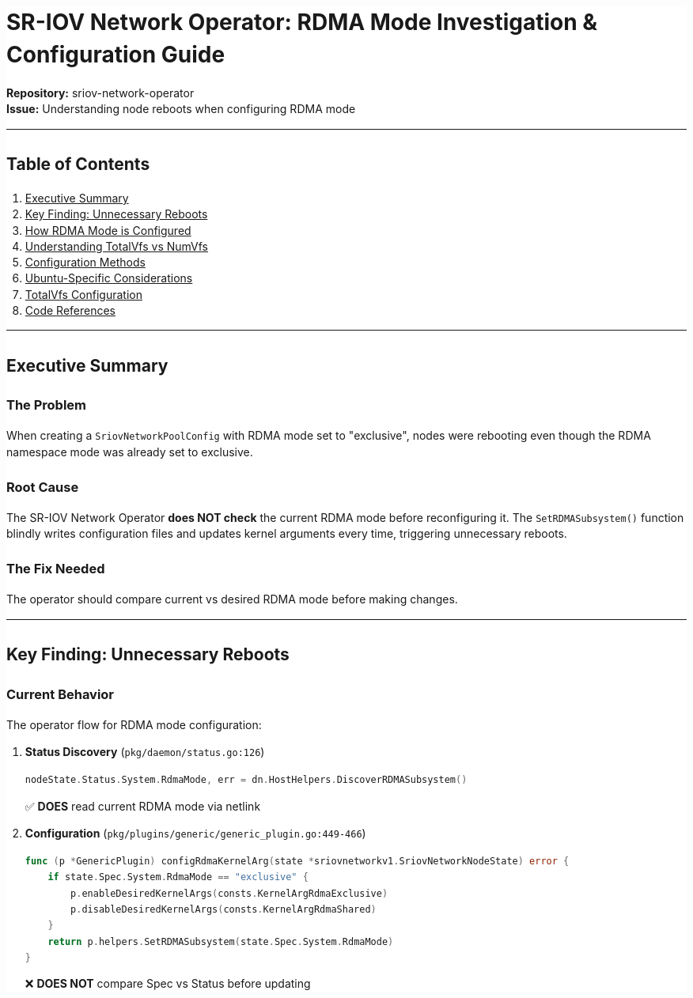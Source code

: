 # SR-IOV Network Operator: RDMA Mode Investigation & Configuration Guide

**Repository:** sriov-network-operator  
**Issue:** Understanding node reboots when configuring RDMA mode

---

## Table of Contents

1. [Executive Summary](#executive-summary)
2. [Key Finding: Unnecessary Reboots](#key-finding-unnecessary-reboots)
3. [How RDMA Mode is Configured](#how-rdma-mode-is-configured)
4. [Understanding TotalVfs vs NumVfs](#understanding-totalvfs-vs-numvfs)
5. [Configuration Methods](#configuration-methods)
6. [Ubuntu-Specific Considerations](#ubuntu-specific-considerations)
7. [TotalVfs Configuration](#totalvfs-configuration)
8. [Code References](#code-references)

---

## Executive Summary

### The Problem
When creating a `SriovNetworkPoolConfig` with RDMA mode set to "exclusive", nodes were rebooting even though the RDMA namespace mode was already set to exclusive.

### Root Cause
The SR-IOV Network Operator **does NOT check** the current RDMA mode before reconfiguring it. The `SetRDMASubsystem()` function blindly writes configuration files and updates kernel arguments every time, triggering unnecessary reboots.

### The Fix Needed
The operator should compare current vs desired RDMA mode before making changes.

---

## Key Finding: Unnecessary Reboots

### Current Behavior

The operator flow for RDMA mode configuration:

1. **Status Discovery** (`pkg/daemon/status.go:126`)
   ```go
   nodeState.Status.System.RdmaMode, err = dn.HostHelpers.DiscoverRDMASubsystem()
   ```
   ✅ **DOES** read current RDMA mode via netlink

2. **Configuration** (`pkg/plugins/generic/generic_plugin.go:449-466`)
   ```go
   func (p *GenericPlugin) configRdmaKernelArg(state *sriovnetworkv1.SriovNetworkNodeState) error {
       if state.Spec.System.RdmaMode == "exclusive" {
           p.enableDesiredKernelArgs(consts.KernelArgRdmaExclusive)
           p.disableDesiredKernelArgs(consts.KernelArgRdmaShared)
       }
       return p.helpers.SetRDMASubsystem(state.Spec.System.RdmaMode)
   }
   ```
   ❌ **DOES NOT** compare Spec vs Status before updating

